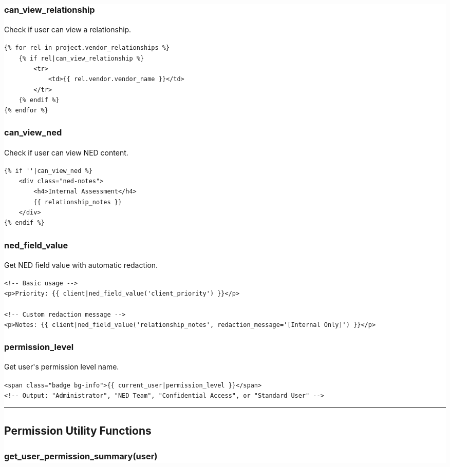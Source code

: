 ### can_view_relationship

Check if user can view a relationship.

```jinja2
{% for rel in project.vendor_relationships %}
    {% if rel|can_view_relationship %}
        <tr>
            <td>{{ rel.vendor.vendor_name }}</td>
        </tr>
    {% endif %}
{% endfor %}
```

### can_view_ned

Check if user can view NED content.

```jinja2
{% if ''|can_view_ned %}
    <div class="ned-notes">
        <h4>Internal Assessment</h4>
        {{ relationship_notes }}
    </div>
{% endif %}
```

### ned_field_value

Get NED field value with automatic redaction.

```jinja2
<!-- Basic usage -->
<p>Priority: {{ client|ned_field_value('client_priority') }}</p>

<!-- Custom redaction message -->
<p>Notes: {{ client|ned_field_value('relationship_notes', redaction_message='[Internal Only]') }}</p>
```

### permission_level

Get user's permission level name.

```jinja2
<span class="badge bg-info">{{ current_user|permission_level }}</span>
<!-- Output: "Administrator", "NED Team", "Confidential Access", or "Standard User" -->
```

---

## Permission Utility Functions

### get_user_permission_summary(user)
